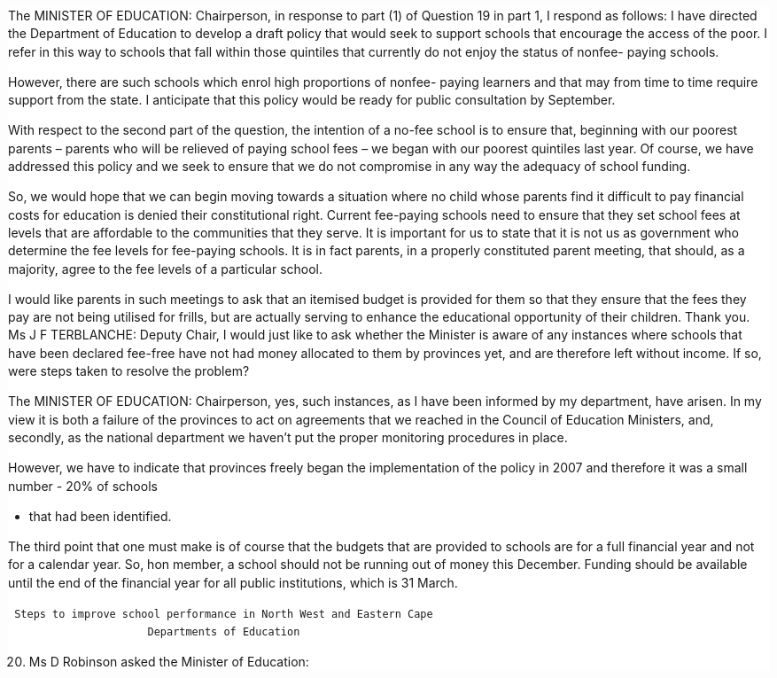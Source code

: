 The MINISTER OF EDUCATION: Chairperson, in response to part (1) of Question
19 in part 1, I respond as follows: I have directed the Department of
Education to develop a draft policy that would seek to support schools that
encourage the access of the poor. I refer in this way to schools that fall
within those quintiles that currently do not enjoy the status of nonfee-
paying schools.

However, there are such schools which enrol high proportions of nonfee-
paying learners and that may from time to time require support from the
state. I anticipate that this policy would be ready for public consultation
by September.

With respect to the second part of the question, the intention of a no-fee
school is to ensure that, beginning with our poorest parents – parents who
will be relieved of paying school fees – we began with our poorest
quintiles last year. Of course, we have addressed this policy and we seek
to ensure that we do not compromise in any way the adequacy of school
funding.

So, we would hope that we can begin moving towards a situation where no
child whose parents find it difficult to pay financial costs for education
is denied their constitutional right. Current fee-paying schools need to
ensure that they set school fees at levels that are affordable to the
communities that they serve. It is important for us to state that it is not
us as government who determine the fee levels for fee-paying schools. It is
in fact parents, in a properly constituted parent meeting, that should, as
a majority, agree to the fee levels of a particular school.

I would like parents in such meetings to ask that an itemised budget is
provided for them so that they ensure that the fees they pay are not being
utilised for frills, but are actually serving to enhance the educational
opportunity of their children. Thank you.
Ms J F TERBLANCHE: Deputy Chair, I would just like to ask whether the
Minister is aware of any instances where schools that have been declared
fee-free have not had money allocated to them by provinces yet, and are
therefore left without income. If so, were steps taken to resolve the
problem?

The MINISTER OF EDUCATION: Chairperson, yes, such instances, as I have been
informed by my department, have arisen. In my view it is both a failure of
the provinces to act on agreements that we reached in the Council of
Education Ministers, and, secondly, as the national department we haven’t
put the proper monitoring procedures in place.

However, we have to indicate that provinces freely began the implementation
of the policy in 2007 and therefore it was a small number - 20% of schools
- that had been identified.

The third point that one must make is of course that the budgets that are
provided to schools are for a full financial year and not for a calendar
year. So, hon member, a school should not be running out of money this
December. Funding should be available until the end of the financial year
for all public institutions, which is 31 March.

     Steps to improve school performance in North West and Eastern Cape
                          Departments of Education
20.   Ms D Robinson asked the Minister of Education:
